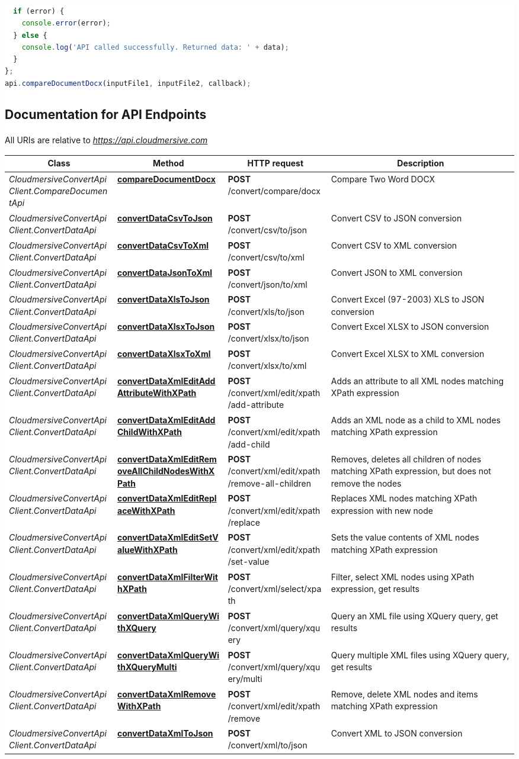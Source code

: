 ```javascript
  if (error) {
    console.error(error);
  } else {
    console.log('API called successfully. Returned data: ' + data);
  }
};
api.compareDocumentDocx(inputFile1, inputFile2, callback);

```

## Documentation for API Endpoints

All URIs are relative to *https://api.cloudmersive.com*

Class | Method | HTTP request | Description
------------ | ------------- | ------------- | -------------
*CloudmersiveConvertApiClient.CompareDocumentApi* | [**compareDocumentDocx**](docs/CompareDocumentApi.md#compareDocumentDocx) | **POST** /convert/compare/docx | Compare Two Word DOCX
*CloudmersiveConvertApiClient.ConvertDataApi* | [**convertDataCsvToJson**](docs/ConvertDataApi.md#convertDataCsvToJson) | **POST** /convert/csv/to/json | Convert CSV to JSON conversion
*CloudmersiveConvertApiClient.ConvertDataApi* | [**convertDataCsvToXml**](docs/ConvertDataApi.md#convertDataCsvToXml) | **POST** /convert/csv/to/xml | Convert CSV to XML conversion
*CloudmersiveConvertApiClient.ConvertDataApi* | [**convertDataJsonToXml**](docs/ConvertDataApi.md#convertDataJsonToXml) | **POST** /convert/json/to/xml | Convert JSON to XML conversion
*CloudmersiveConvertApiClient.ConvertDataApi* | [**convertDataXlsToJson**](docs/ConvertDataApi.md#convertDataXlsToJson) | **POST** /convert/xls/to/json | Convert Excel (97-2003) XLS to JSON conversion
*CloudmersiveConvertApiClient.ConvertDataApi* | [**convertDataXlsxToJson**](docs/ConvertDataApi.md#convertDataXlsxToJson) | **POST** /convert/xlsx/to/json | Convert Excel XLSX to JSON conversion
*CloudmersiveConvertApiClient.ConvertDataApi* | [**convertDataXlsxToXml**](docs/ConvertDataApi.md#convertDataXlsxToXml) | **POST** /convert/xlsx/to/xml | Convert Excel XLSX to XML conversion
*CloudmersiveConvertApiClient.ConvertDataApi* | [**convertDataXmlEditAddAttributeWithXPath**](docs/ConvertDataApi.md#convertDataXmlEditAddAttributeWithXPath) | **POST** /convert/xml/edit/xpath/add-attribute | Adds an attribute to all XML nodes matching XPath expression
*CloudmersiveConvertApiClient.ConvertDataApi* | [**convertDataXmlEditAddChildWithXPath**](docs/ConvertDataApi.md#convertDataXmlEditAddChildWithXPath) | **POST** /convert/xml/edit/xpath/add-child | Adds an XML node as a child to XML nodes matching XPath expression
*CloudmersiveConvertApiClient.ConvertDataApi* | [**convertDataXmlEditRemoveAllChildNodesWithXPath**](docs/ConvertDataApi.md#convertDataXmlEditRemoveAllChildNodesWithXPath) | **POST** /convert/xml/edit/xpath/remove-all-children | Removes, deletes all children of nodes matching XPath expression, but does not remove the nodes
*CloudmersiveConvertApiClient.ConvertDataApi* | [**convertDataXmlEditReplaceWithXPath**](docs/ConvertDataApi.md#convertDataXmlEditReplaceWithXPath) | **POST** /convert/xml/edit/xpath/replace | Replaces XML nodes matching XPath expression with new node
*CloudmersiveConvertApiClient.ConvertDataApi* | [**convertDataXmlEditSetValueWithXPath**](docs/ConvertDataApi.md#convertDataXmlEditSetValueWithXPath) | **POST** /convert/xml/edit/xpath/set-value | Sets the value contents of XML nodes matching XPath expression
*CloudmersiveConvertApiClient.ConvertDataApi* | [**convertDataXmlFilterWithXPath**](docs/ConvertDataApi.md#convertDataXmlFilterWithXPath) | **POST** /convert/xml/select/xpath | Filter, select XML nodes using XPath expression, get results
*CloudmersiveConvertApiClient.ConvertDataApi* | [**convertDataXmlQueryWithXQuery**](docs/ConvertDataApi.md#convertDataXmlQueryWithXQuery) | **POST** /convert/xml/query/xquery | Query an XML file using XQuery query, get results
*CloudmersiveConvertApiClient.ConvertDataApi* | [**convertDataXmlQueryWithXQueryMulti**](docs/ConvertDataApi.md#convertDataXmlQueryWithXQueryMulti) | **POST** /convert/xml/query/xquery/multi | Query multiple XML files using XQuery query, get results
*CloudmersiveConvertApiClient.ConvertDataApi* | [**convertDataXmlRemoveWithXPath**](docs/ConvertDataApi.md#convertDataXmlRemoveWithXPath) | **POST** /convert/xml/edit/xpath/remove | Remove, delete XML nodes and items matching XPath expression
*CloudmersiveConvertApiClient.ConvertDataApi* | [**convertDataXmlToJson**](docs/ConvertDataApi.md#convertDataXmlToJson) | **POST** /convert/xml/to/json | Convert XML to JSON conversion